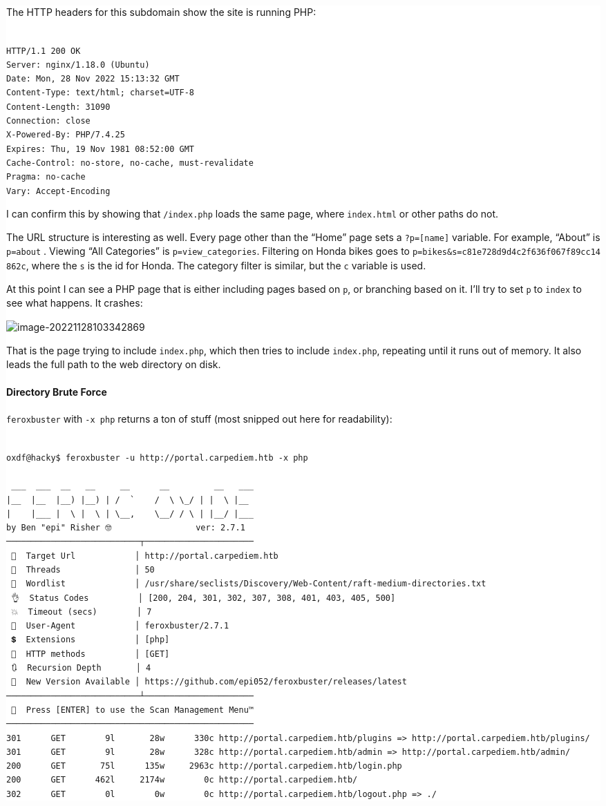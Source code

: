 The HTTP headers for this subdomain show the site is running PHP:

```

HTTP/1.1 200 OK
Server: nginx/1.18.0 (Ubuntu)
Date: Mon, 28 Nov 2022 15:13:32 GMT
Content-Type: text/html; charset=UTF-8
Content-Length: 31090
Connection: close
X-Powered-By: PHP/7.4.25
Expires: Thu, 19 Nov 1981 08:52:00 GMT
Cache-Control: no-store, no-cache, must-revalidate
Pragma: no-cache
Vary: Accept-Encoding

```

I can confirm this by showing that `/index.php` loads the same page, where `index.html` or other paths do not.

The URL structure is interesting as well. Every page other than the “Home” page sets a `?p=[name]` variable. For example, “About” is `p=about` . Viewing “All Categories” is `p=view_categories`. Filtering on Honda bikes goes to `p=bikes&s=c81e728d9d4c2f636f067f89cc14862c`, where the `s` is the id for Honda. The category filter is similar, but the `c` variable is used.

At this point I can see a PHP page that is either including pages based on `p`, or branching based on it. I’ll try to set `p` to `index` to see what happens. It crashes:

![image-20221128103342869](https://0xdfimages.gitlab.io/img/image-20221128103342869.png)

That is the page trying to include `index.php`, which then tries to include `index.php`, repeating until it runs out of memory. It also leads the full path to the web directory on disk.

#### Directory Brute Force

`feroxbuster` with `-x php` returns a ton of stuff (most snipped out here for readability):

```

oxdf@hacky$ feroxbuster -u http://portal.carpediem.htb -x php

 ___  ___  __   __     __      __         __   ___
|__  |__  |__) |__) | /  `    /  \ \_/ | |  \ |__
|    |___ |  \ |  \ | \__,    \__/ / \ | |__/ |___
by Ben "epi" Risher 🤓                 ver: 2.7.1
───────────────────────────┬──────────────────────
 🎯  Target Url            │ http://portal.carpediem.htb
 🚀  Threads               │ 50
 📖  Wordlist              │ /usr/share/seclists/Discovery/Web-Content/raft-medium-directories.txt
 👌  Status Codes          │ [200, 204, 301, 302, 307, 308, 401, 403, 405, 500]
 💥  Timeout (secs)        │ 7
 🦡  User-Agent            │ feroxbuster/2.7.1
 💲  Extensions            │ [php]
 🏁  HTTP methods          │ [GET]
 🔃  Recursion Depth       │ 4
 🎉  New Version Available │ https://github.com/epi052/feroxbuster/releases/latest
───────────────────────────┴──────────────────────
 🏁  Press [ENTER] to use the Scan Management Menu™
──────────────────────────────────────────────────
301      GET        9l       28w      330c http://portal.carpediem.htb/plugins => http://portal.carpediem.htb/plugins/
301      GET        9l       28w      328c http://portal.carpediem.htb/admin => http://portal.carpediem.htb/admin/
200      GET       75l      135w     2963c http://portal.carpediem.htb/login.php
200      GET      462l     2174w        0c http://portal.carpediem.htb/
302      GET        0l        0w        0c http://portal.carpediem.htb/logout.php => ./
```